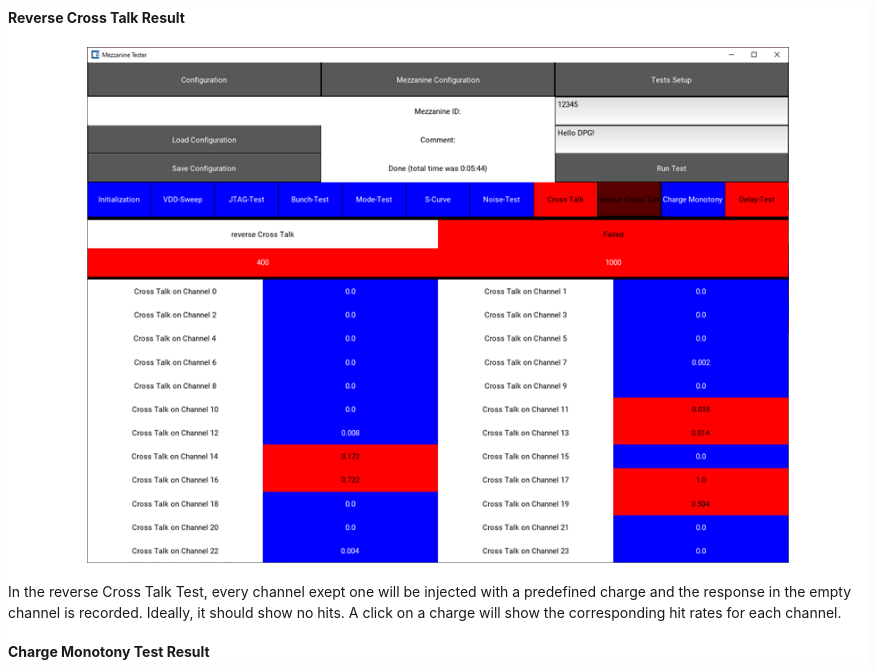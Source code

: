 #### Reverse Cross Talk Result

<p align="center">
    <a href="https://gitlab.cern.ch/tswirski/mezzanine-tester">
        <img src="doc/test_reversextalk.png" alt="Screen showing result of the reverse Cross Talk Test." height="516">
    </a>
<p align="center">

In the reverse Cross Talk Test, every channel exept one will be injected with a predefined charge and the response in the empty channel is recorded. Ideally, it should show no hits. A click on a charge will show the corresponding hit rates for each channel.

#### Charge Monotony Test Result

<p align="center">
    <a href="https://gitlab.cern.ch/tswirski/mezzanine-tester">